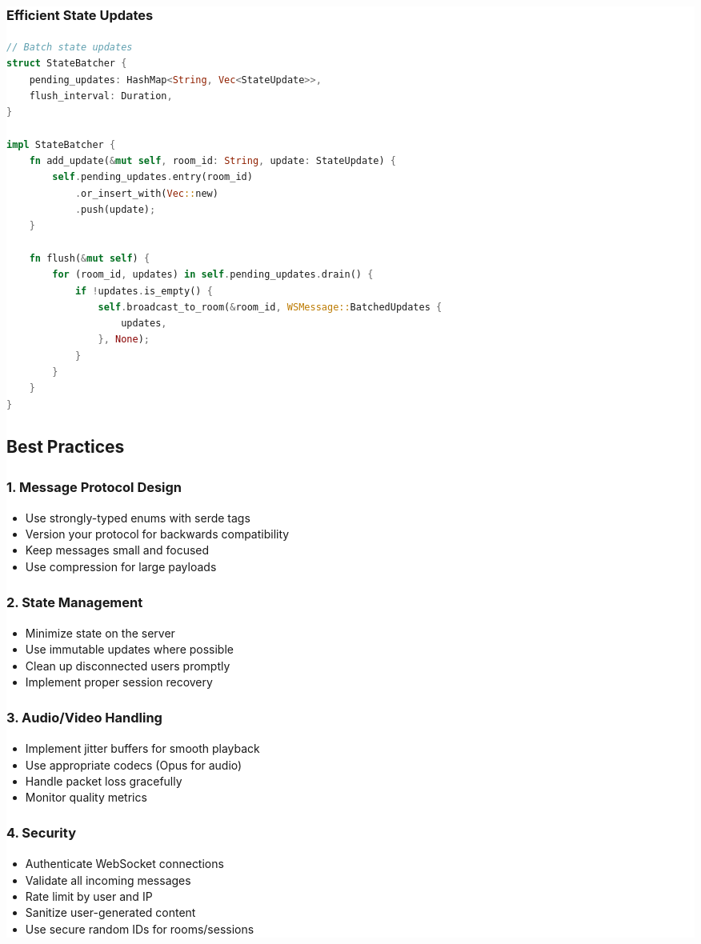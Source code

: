 ### Efficient State Updates

```rust
// Batch state updates
struct StateBatcher {
    pending_updates: HashMap<String, Vec<StateUpdate>>,
    flush_interval: Duration,
}

impl StateBatcher {
    fn add_update(&mut self, room_id: String, update: StateUpdate) {
        self.pending_updates.entry(room_id)
            .or_insert_with(Vec::new)
            .push(update);
    }
    
    fn flush(&mut self) {
        for (room_id, updates) in self.pending_updates.drain() {
            if !updates.is_empty() {
                self.broadcast_to_room(&room_id, WSMessage::BatchedUpdates {
                    updates,
                }, None);
            }
        }
    }
}
```

## Best Practices

### 1. Message Protocol Design
- Use strongly-typed enums with serde tags
- Version your protocol for backwards compatibility
- Keep messages small and focused
- Use compression for large payloads

### 2. State Management
- Minimize state on the server
- Use immutable updates where possible
- Clean up disconnected users promptly
- Implement proper session recovery

### 3. Audio/Video Handling
- Implement jitter buffers for smooth playback
- Use appropriate codecs (Opus for audio)
- Handle packet loss gracefully
- Monitor quality metrics

### 4. Security
- Authenticate WebSocket connections
- Validate all incoming messages
- Rate limit by user and IP
- Sanitize user-generated content
- Use secure random IDs for rooms/sessions
